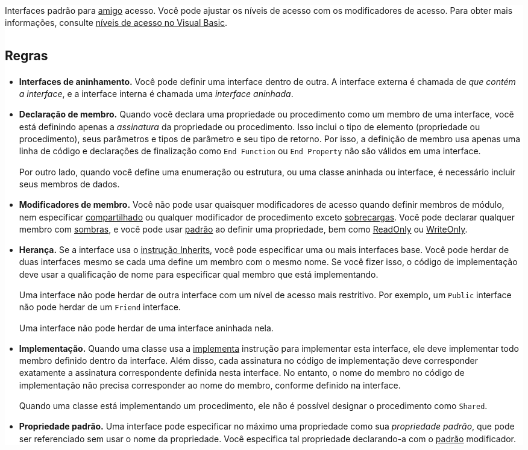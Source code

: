  Interfaces padrão para [amigo](../../../visual-basic/language-reference/modifiers/friend.md) acesso. Você pode ajustar os níveis de acesso com os modificadores de acesso. Para obter mais informações, consulte [níveis de acesso no Visual Basic](../../../visual-basic/programming-guide/language-features/declared-elements/access-levels.md).  
  
## <a name="rules"></a>Regras  
  
-   **Interfaces de aninhamento.** Você pode definir uma interface dentro de outra. A interface externa é chamada de *que contém a interface*, e a interface interna é chamada uma *interface aninhada*.  
  
-   **Declaração de membro.** Quando você declara uma propriedade ou procedimento como um membro de uma interface, você está definindo apenas a *assinatura* da propriedade ou procedimento. Isso inclui o tipo de elemento (propriedade ou procedimento), seus parâmetros e tipos de parâmetro e seu tipo de retorno. Por isso, a definição de membro usa apenas uma linha de código e declarações de finalização como `End Function` ou `End Property` não são válidos em uma interface.  
  
     Por outro lado, quando você define uma enumeração ou estrutura, ou uma classe aninhada ou interface, é necessário incluir seus membros de dados.  
  
-   **Modificadores de membro.** Você não pode usar quaisquer modificadores de acesso quando definir membros de módulo, nem especificar [compartilhado](../../../visual-basic/language-reference/modifiers/shared.md) ou qualquer modificador de procedimento exceto [sobrecargas](../../../visual-basic/language-reference/modifiers/overloads.md). Você pode declarar qualquer membro com [sombras](../../../visual-basic/language-reference/modifiers/shadows.md), e você pode usar [padrão](../../../visual-basic/language-reference/modifiers/default.md) ao definir uma propriedade, bem como [ReadOnly](../../../visual-basic/language-reference/modifiers/readonly.md) ou [WriteOnly](../../../visual-basic/language-reference/modifiers/writeonly.md).  
  
-   **Herança.** Se a interface usa o [instrução Inherits](../../../visual-basic/language-reference/statements/inherits-statement.md), você pode especificar uma ou mais interfaces base. Você pode herdar de duas interfaces mesmo se cada uma define um membro com o mesmo nome. Se você fizer isso, o código de implementação deve usar a qualificação de nome para especificar qual membro que está implementando.  
  
     Uma interface não pode herdar de outra interface com um nível de acesso mais restritivo. Por exemplo, um `Public` interface não pode herdar de um `Friend` interface.  
  
     Uma interface não pode herdar de uma interface aninhada nela.  
  
-   **Implementação.** Quando uma classe usa a [implementa](../../../visual-basic/language-reference/statements/implements-clause.md) instrução para implementar esta interface, ele deve implementar todo membro definido dentro da interface. Além disso, cada assinatura no código de implementação deve corresponder exatamente a assinatura correspondente definida nesta interface. No entanto, o nome do membro no código de implementação não precisa corresponder ao nome do membro, conforme definido na interface.  
  
     Quando uma classe está implementando um procedimento, ele não é possível designar o procedimento como `Shared`.  
  
-   **Propriedade padrão.** Uma interface pode especificar no máximo uma propriedade como sua *propriedade padrão*, que pode ser referenciado sem usar o nome da propriedade. Você especifica tal propriedade declarando-a com o [padrão](../../../visual-basic/language-reference/modifiers/default.md) modificador.  
  